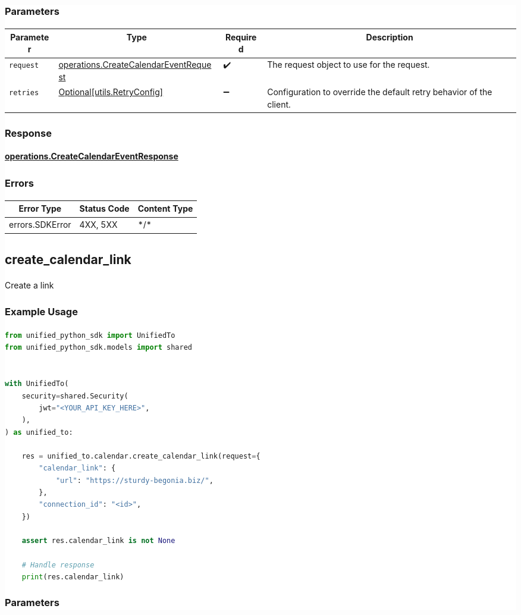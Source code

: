 ### Parameters

| Parameter                                                                                      | Type                                                                                           | Required                                                                                       | Description                                                                                    |
| ---------------------------------------------------------------------------------------------- | ---------------------------------------------------------------------------------------------- | ---------------------------------------------------------------------------------------------- | ---------------------------------------------------------------------------------------------- |
| `request`                                                                                      | [operations.CreateCalendarEventRequest](../../models/operations/createcalendareventrequest.md) | :heavy_check_mark:                                                                             | The request object to use for the request.                                                     |
| `retries`                                                                                      | [Optional[utils.RetryConfig]](../../models/utils/retryconfig.md)                               | :heavy_minus_sign:                                                                             | Configuration to override the default retry behavior of the client.                            |

### Response

**[operations.CreateCalendarEventResponse](../../models/operations/createcalendareventresponse.md)**

### Errors

| Error Type      | Status Code     | Content Type    |
| --------------- | --------------- | --------------- |
| errors.SDKError | 4XX, 5XX        | \*/\*           |

## create_calendar_link

Create a link

### Example Usage

```python
from unified_python_sdk import UnifiedTo
from unified_python_sdk.models import shared


with UnifiedTo(
    security=shared.Security(
        jwt="<YOUR_API_KEY_HERE>",
    ),
) as unified_to:

    res = unified_to.calendar.create_calendar_link(request={
        "calendar_link": {
            "url": "https://sturdy-begonia.biz/",
        },
        "connection_id": "<id>",
    })

    assert res.calendar_link is not None

    # Handle response
    print(res.calendar_link)

```

### Parameters
